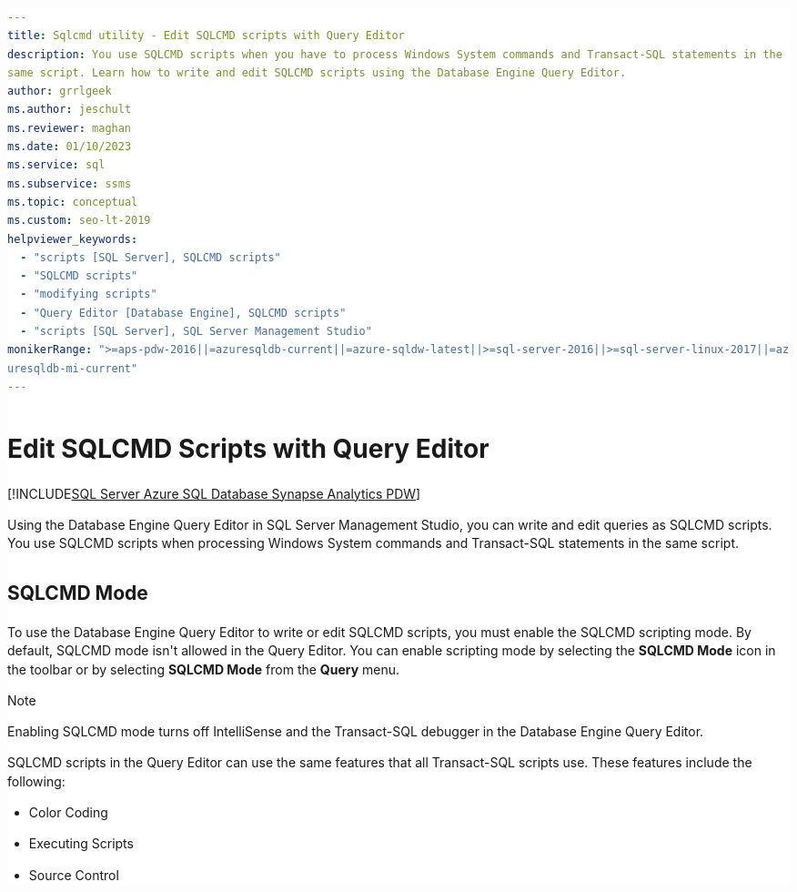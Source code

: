 ```yaml
---
title: Sqlcmd utility - Edit SQLCMD scripts with Query Editor
description: You use SQLCMD scripts when you have to process Windows System commands and Transact-SQL statements in the same script. Learn how to write and edit SQLCMD scripts using the Database Engine Query Editor.
author: grrlgeek
ms.author: jeschult
ms.reviewer: maghan
ms.date: 01/10/2023
ms.service: sql
ms.subservice: ssms
ms.topic: conceptual
ms.custom: seo-lt-2019
helpviewer_keywords:
  - "scripts [SQL Server], SQLCMD scripts"
  - "SQLCMD scripts"
  - "modifying scripts"
  - "Query Editor [Database Engine], SQLCMD scripts"
  - "scripts [SQL Server], SQL Server Management Studio"
monikerRange: ">=aps-pdw-2016||=azuresqldb-current||=azure-sqldw-latest||>=sql-server-2016||>=sql-server-linux-2017||=azuresqldb-mi-current"
---
```

# Edit SQLCMD Scripts with Query Editor

[!INCLUDE[SQL Server Azure SQL Database Synapse Analytics PDW](../../includes/applies-to-version/sql-asdb-asdbmi-asa-pdw.md)]

Using the Database Engine Query Editor in SQL Server Management Studio, you can write and edit queries as SQLCMD scripts. You use SQLCMD scripts when processing Windows System commands and Transact\-SQL statements in the same script.

## SQLCMD Mode

 To use the Database Engine Query Editor to write or edit SQLCMD scripts, you must enable the SQLCMD scripting mode. By default, SQLCMD mode isn't allowed in the Query Editor. You can enable scripting mode by selecting the **SQLCMD Mode** icon in the toolbar or by selecting **SQLCMD Mode** from the **Query** menu.

> [!NOTE]  
> Enabling SQLCMD mode turns off IntelliSense and the Transact\-SQL debugger in the Database Engine Query Editor.

SQLCMD scripts in the Query Editor can use the same features that all Transact\-SQL scripts use. These features include the following:

- Color Coding

- Executing Scripts

- Source Control
